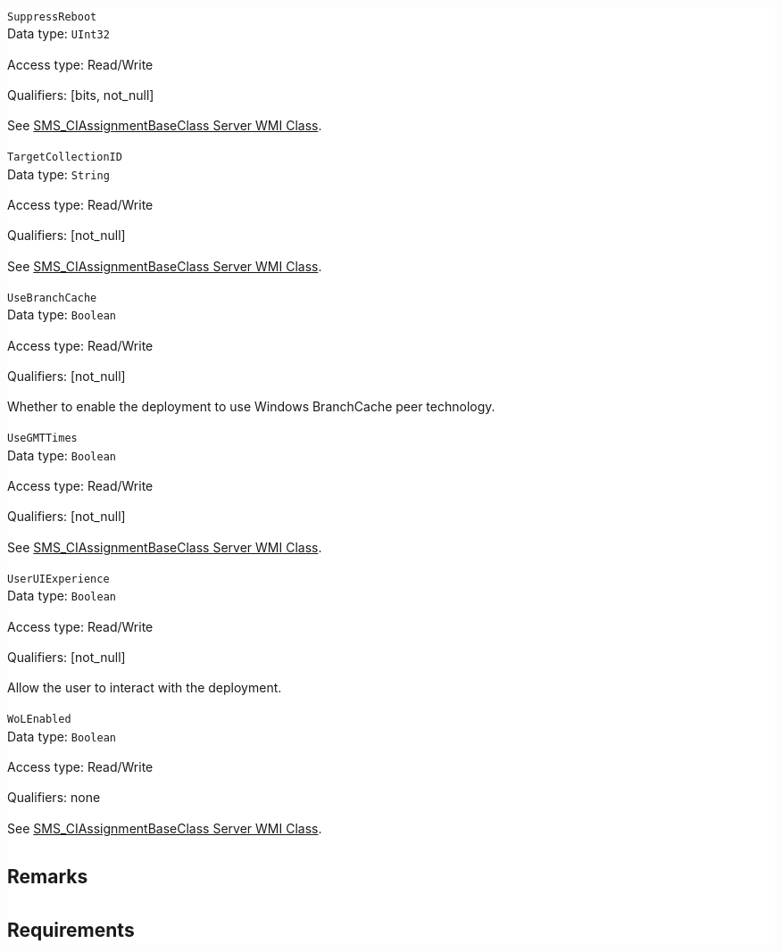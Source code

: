  `SuppressReboot`  
 Data type: `UInt32`  

 Access type: Read/Write  

 Qualifiers: [bits, not_null]  

 See [SMS_CIAssignmentBaseClass Server WMI Class](../../../develop/reference/compliance/sms_ciassignmentbaseclass-server-wmi-class.md).  

 `TargetCollectionID`  
 Data type: `String`  

 Access type: Read/Write  

 Qualifiers: [not_null]  

 See [SMS_CIAssignmentBaseClass Server WMI Class](../../../develop/reference/compliance/sms_ciassignmentbaseclass-server-wmi-class.md).  

 `UseBranchCache`  
 Data type: `Boolean`  

 Access type: Read/Write  

 Qualifiers: [not_null]  

 Whether to enable the deployment to use Windows BranchCache peer technology.

 `UseGMTTimes`  
 Data type: `Boolean`  

 Access type: Read/Write  

 Qualifiers: [not_null]  

 See [SMS_CIAssignmentBaseClass Server WMI Class](../../../develop/reference/compliance/sms_ciassignmentbaseclass-server-wmi-class.md).  

 `UserUIExperience`  
 Data type: `Boolean`  

 Access type: Read/Write  

 Qualifiers: [not_null]  

 Allow the user to interact with the deployment.

 `WoLEnabled`  
 Data type: `Boolean`  

 Access type: Read/Write  

 Qualifiers: none  

 See [SMS_CIAssignmentBaseClass Server WMI Class](../../../develop/reference/compliance/sms_ciassignmentbaseclass-server-wmi-class.md).  

## Remarks  

## Requirements  
